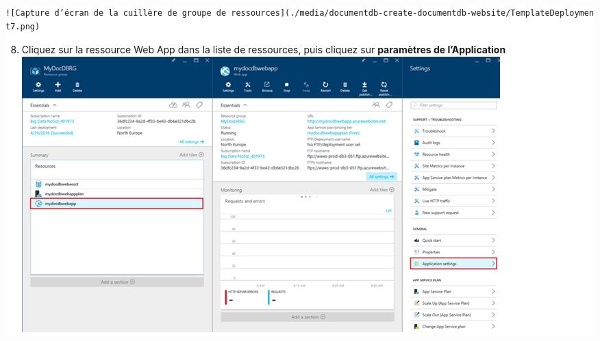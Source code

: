     ![Capture d’écran de la cuillère de groupe de ressources](./media/documentdb-create-documentdb-website/TemplateDeployment7.png)  

8. Cliquez sur la ressource Web App dans la liste de ressources, puis cliquez sur **paramètres de l’Application**
    ![capture d’écran du groupe de ressources](./media/documentdb-create-documentdb-website/TemplateDeployment9.png)  
